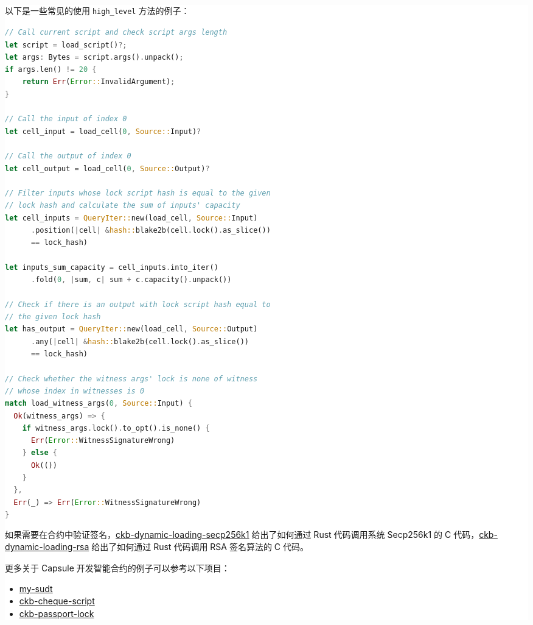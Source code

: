 以下是一些常见的使用 `high_level` 方法的例子：

```rust
// Call current script and check script args length
let script = load_script()?;
let args: Bytes = script.args().unpack();
if args.len() != 20 {
    return Err(Error::InvalidArgument);
}

// Call the input of index 0
let cell_input = load_cell(0, Source::Input)?

// Call the output of index 0
let cell_output = load_cell(0, Source::Output)?

// Filter inputs whose lock script hash is equal to the given
// lock hash and calculate the sum of inputs' capacity
let cell_inputs = QueryIter::new(load_cell, Source::Input)
      .position(|cell| &hash::blake2b(cell.lock().as_slice())
      == lock_hash)

let inputs_sum_capacity = cell_inputs.into_iter()
      .fold(0, |sum, c| sum + c.capacity().unpack())

// Check if there is an output with lock script hash equal to
// the given lock hash
let has_output = QueryIter::new(load_cell, Source::Output)
      .any(|cell| &hash::blake2b(cell.lock().as_slice())
      == lock_hash)

// Check whether the witness args' lock is none of witness
// whose index in witnesses is 0
match load_witness_args(0, Source::Input) {
  Ok(witness_args) => {
    if witness_args.lock().to_opt().is_none() {
      Err(Error::WitnessSignatureWrong)
    } else {
      Ok(())
    }
  },
  Err(_) => Err(Error::WitnessSignatureWrong)
}

```

如果需要在合约中验证签名，[ckb-dynamic-loading-secp256k1](https://github.com/jjyr/ckb-dynamic-loading-secp256k1) 给出了如何通过 Rust 代码调用系统 Secp256k1 的 C 代码，[ckb-dynamic-loading-rsa](https://github.com/XuJiandong/ckb-dynamic-loading-rsa) 给出了如何通过 Rust 代码调用 RSA 签名算法的 C 代码。

更多关于 Capsule 开发智能合约的例子可以参考以下项目：

- [my-sudt](https://github.com/jjyr/my-sudt)
- [ckb-cheque-script](https://github.com/duanyytop/ckb-cheque-script)
- [ckb-passport-lock](https://github.com/duanyytop/ckb-passport-lock)
